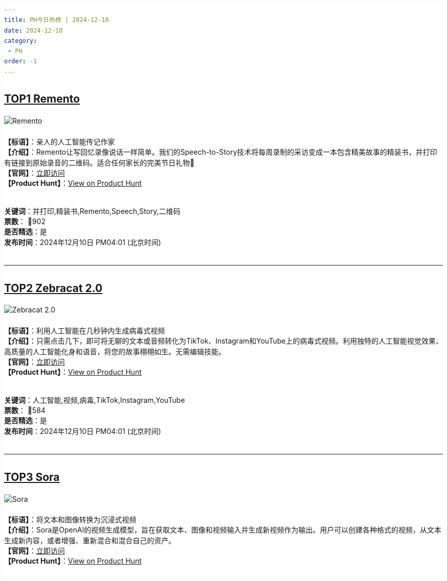 ```yaml
---
title: PH今日热榜 | 2024-12-10
date: 2024-12-10
category:
 - PH
order: -1
---
```


## [TOP1    Remento](https://www.producthunt.com/posts/remento)
![Remento](https://ph-files.imgix.net/735a60c3-d9bc-4ae8-95f0-44bb110dd272.png?auto=format&fit=crop&frame=1&h=512&w=1024)<br /><br />
**【标语】**：亲人的人工智能传记作家<br />
**【介绍】**：Remento让写回忆录像说话一样简单。我们的Speech-to-Story技术将每周录制的采访变成一本包含精美故事的精装书，并打印有链接到原始录音的二维码。适合任何家长的完美节日礼物🎁<br />
**【官网】**：[立即访问](https://www.producthunt.com/r/RWTJ772TDPRPCY)<br />
**【Product Hunt】**：[View on Product Hunt](https://www.producthunt.com/posts/remento)<br /><br />

**关键词**：并打印,精装书,Remento,Speech,Story,二维码<br />
**票数**： 🔺902<br />
**是否精选**：是<br />
**发布时间**：2024年12月10日 PM04:01 (北京时间)<br /><br />

---

## [TOP2    Zebracat 2.0 ](https://www.producthunt.com/posts/zebracat-2-0-2)
![Zebracat 2.0 ](https://ph-files.imgix.net/9dbbd2fd-e912-4ed9-96b3-fa99672b070c.png?auto=format&fit=crop&frame=1&h=512&w=1024)<br /><br />
**【标语】**：利用人工智能在几秒钟内生成病毒式视频<br />
**【介绍】**：只需点击几下，即可将无聊的文本或音频转化为TikTok、Instagram和YouTube上的病毒式视频。利用独特的人工智能视觉效果、高质量的人工智能化身和语音，将您的故事栩栩如生。无需编辑技能。 <br />
**【官网】**：[立即访问](https://www.producthunt.com/r/4B2SDYB5X3RMB7)<br />
**【Product Hunt】**：[View on Product Hunt](https://www.producthunt.com/posts/zebracat-2-0-2)<br /><br />

**关键词**：人工智能,视频,病毒,TikTok,Instagram,YouTube<br />
**票数**： 🔺584<br />
**是否精选**：是<br />
**发布时间**：2024年12月10日 PM04:01 (北京时间)<br /><br />

---

## [TOP3    Sora](https://www.producthunt.com/posts/sora-4)
![Sora](https://ph-files.imgix.net/c69ac32a-afb9-4520-9df7-2307a0ad84af.jpeg?auto=format&fit=crop&frame=1&h=512&w=1024)<br /><br />
**【标语】**：将文本和图像转换为沉浸式视频<br />
**【介绍】**：Sora是OpenAI的视频生成模型，旨在获取文本、图像和视频输入并生成新视频作为输出。用户可以创建各种格式的视频，从文本生成新内容，或者增强、重新混合和混合自己的资产。<br />
**【官网】**：[立即访问](https://www.producthunt.com/r/6SW4DOMIJ5YZIR)<br />
**【Product Hunt】**：[View on Product Hunt](https://www.producthunt.com/posts/sora-4)<br /><br />
